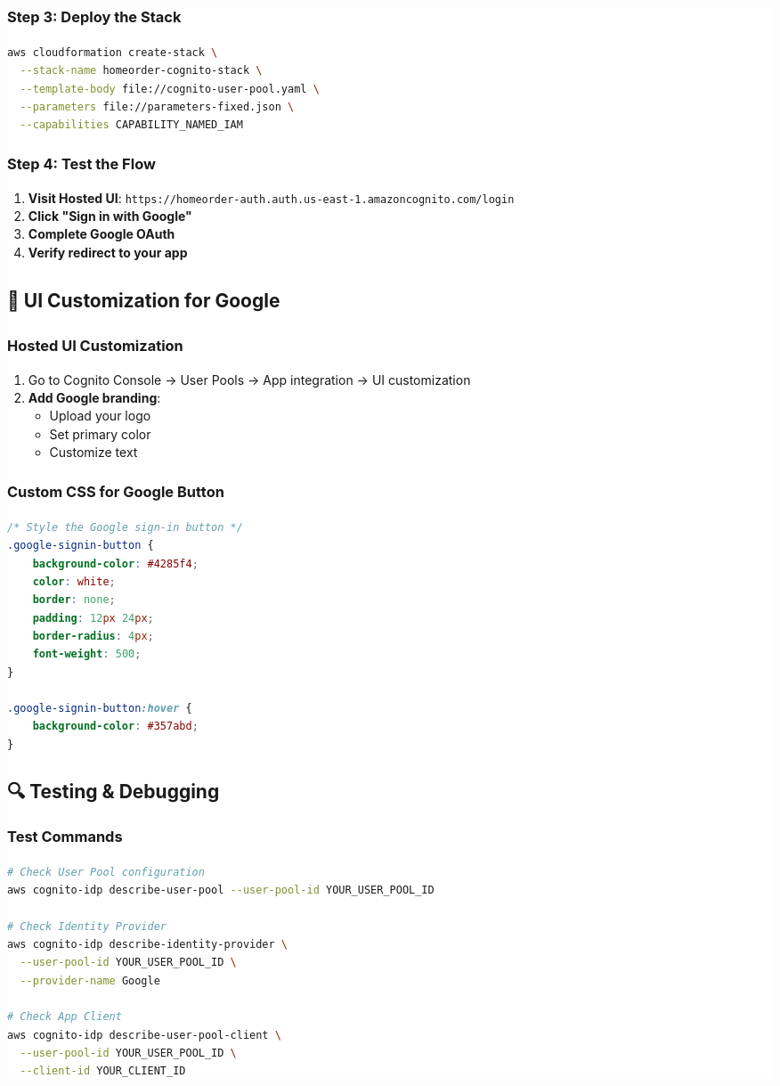 ### **Step 3: Deploy the Stack**

```bash
aws cloudformation create-stack \
  --stack-name homeorder-cognito-stack \
  --template-body file://cognito-user-pool.yaml \
  --parameters file://parameters-fixed.json \
  --capabilities CAPABILITY_NAMED_IAM
```

### **Step 4: Test the Flow**

1. **Visit Hosted UI**: `https://homeorder-auth.auth.us-east-1.amazoncognito.com/login`
2. **Click "Sign in with Google"**
3. **Complete Google OAuth**
4. **Verify redirect to your app**

## 🎨 **UI Customization for Google**

### **Hosted UI Customization**
1. Go to Cognito Console → User Pools → App integration → UI customization
2. **Add Google branding**:
   - Upload your logo
   - Set primary color
   - Customize text

### **Custom CSS for Google Button**
```css
/* Style the Google sign-in button */
.google-signin-button {
    background-color: #4285f4;
    color: white;
    border: none;
    padding: 12px 24px;
    border-radius: 4px;
    font-weight: 500;
}

.google-signin-button:hover {
    background-color: #357abd;
}
```

## 🔍 **Testing & Debugging**

### **Test Commands**
```bash
# Check User Pool configuration
aws cognito-idp describe-user-pool --user-pool-id YOUR_USER_POOL_ID

# Check Identity Provider
aws cognito-idp describe-identity-provider \
  --user-pool-id YOUR_USER_POOL_ID \
  --provider-name Google

# Check App Client
aws cognito-idp describe-user-pool-client \
  --user-pool-id YOUR_USER_POOL_ID \
  --client-id YOUR_CLIENT_ID
```
